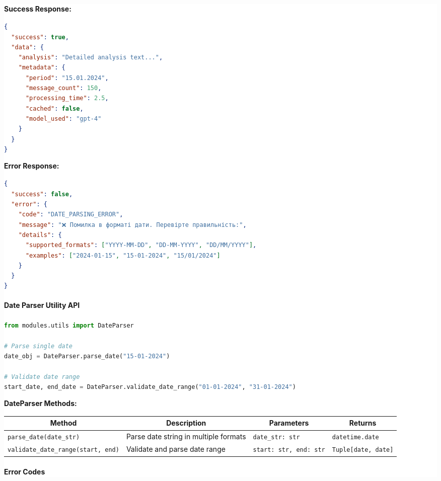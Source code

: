 **Success Response:**
```json
{
  "success": true,
  "data": {
    "analysis": "Detailed analysis text...",
    "metadata": {
      "period": "15.01.2024",
      "message_count": 150,
      "processing_time": 2.5,
      "cached": false,
      "model_used": "gpt-4"
    }
  }
}
```

**Error Response:**
```json
{
  "success": false,
  "error": {
    "code": "DATE_PARSING_ERROR",
    "message": "❌ Помилка в форматі дати. Перевірте правильність:",
    "details": {
      "supported_formats": ["YYYY-MM-DD", "DD-MM-YYYY", "DD/MM/YYYY"],
      "examples": ["2024-01-15", "15-01-2024", "15/01/2024"]
    }
  }
}
```

#### Date Parser Utility API

```python
from modules.utils import DateParser

# Parse single date
date_obj = DateParser.parse_date("15-01-2024")

# Validate date range
start_date, end_date = DateParser.validate_date_range("01-01-2024", "31-01-2024")
```

**DateParser Methods:**

| Method | Description | Parameters | Returns |
|--------|-------------|------------|---------|
| `parse_date(date_str)` | Parse date string in multiple formats | `date_str: str` | `datetime.date` |
| `validate_date_range(start, end)` | Validate and parse date range | `start: str, end: str` | `Tuple[date, date]` |

#### Error Codes
